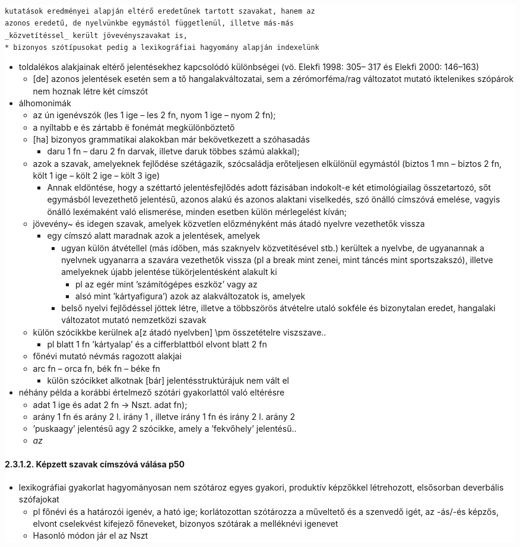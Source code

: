     kutatások eredményei alapján eltérő eredetűnek tartott szavakat, hanem az
    azonos eredetű, de nyelvünkbe egymástól függetlenül, illetve más-más
    _közvetítéssel_ került jövevényszavakat is,
    * bizonyos szótípusokat pedig a lexikográfiai hagyomány alapján indexelünk
  * toldalékos alakjainak eltérő jelentésekhez kapcsolódó különbségei
    (vö. Elekfi 1998: 305– 317 és Elekfi 2000: 146–163)
    * [de] azonos jelentések esetén sem a tő hangalakváltozatai, sem a
      zérómorféma/rag változatot mutató iktelenikes szópárok nem hoznak létre
      két címszót
* álhomonimák
  * az ún igenévszók (les 1 ige – les 2 fn, nyom 1 ige – nyom 2 fn);
  * a nyíltabb e és zártabb ë fonémát megkülönböztető
  * [ha] bizonyos grammatikai alakokban már bekövetkezett a szóhasadás
    * daru 1 fn – daru 2 fn darvak, illetve daruk többes számú alakkal);
  * azok a szavak, amelyeknek fejlődése szétágazik, szócsaládja erőteljesen
    elkülönül egymástól (biztos 1 mn – biztos 2 fn, költ 1 ige – költ 2 ige –
    költ 3 ige)
    * Annak eldöntése, hogy a széttartó jelentésfejlődés adott fázisában
      indokolt-e két etimológiailag összetartozó, sőt egymásból levezethető
      jelentésű, azonos alakú és azonos alaktani viselkedés, szó önálló
      címszóvá emelése, vagyis önálló lexémaként való elismerése, minden
      esetben külön mérlegelést kíván;
  * jövevény~ és idegen szavak, amelyek közvetlen előzményként más átadó
    nyelvre vezethetők vissza
    * egy címszó alatt maradnak azok a jelentések, amelyek
      * ugyan külön átvétellel (más időben, más szaknyelv közvetítésével stb.)
        kerültek a nyelvbe, de ugyanannak a nyelvnek ugyanarra a szavára
        vezethetők vissza (pl a break mint zenei, mint táncés mint
        sportszakszó), illetve amelyeknek újabb jelentése tükörjelentésként
        alakult ki
        * pl az egér mint ’számítógépes eszköz’ vagy az
        * alsó mint ’kártyafigura’) azok az alakváltozatok is, amelyek
      * belső nyelvi fejlődéssel jöttek létre, illetve a többszörös átvételre
        utaló sokféle és bizonytalan eredet, hangalaki változatot
        mutató nemzetközi szavak
  * külön szócikkbe kerülnek a[z átadó nyelvben] \pm összetételre viszszave..
    * pl  blatt 1 fn ’kártyalap’ és a cifferblattból elvont blatt 2 fn
  * főnévi mutató névmás ragozott alakjai
  * arc fn – orca fn, bék fn – béke fn
    * külön szócikket alkotnak [bár] jelentésstruktúrájuk nem vált el
* néhány példa a korábbi értelmező szótári gyakorlattól való eltérésre
  * adat 1 ige és adat 2 fn → Nszt. adat fn);
  * arány 1 fn és arány 2 l.  irány 1 , illetve irány 1 fn és irány 2 l. arány 2
  * ’puskaagy’ jelentésű agy 2 szócikke, amely a ’fekvőhely’ jelentésű..
  * _az_

#### 2.3.1.2. Képzett szavak címszóvá válása p50

* lexikográfiai gyakorlat hagyományosan nem szótároz egyes gyakori, produktív
  képzőkkel létrehozott, elsősorban deverbális szófajokat
  * pl főnévi és a határozói igenév, a ható ige;
    korlátozottan szótározza a műveltető és a szenvedő igét,
    az -ás/-és képzős, elvont cselekvést kifejező főneveket,
    bizonyos szótárak a melléknévi igenevet
  * Hasonló módon jár el az Nszt
